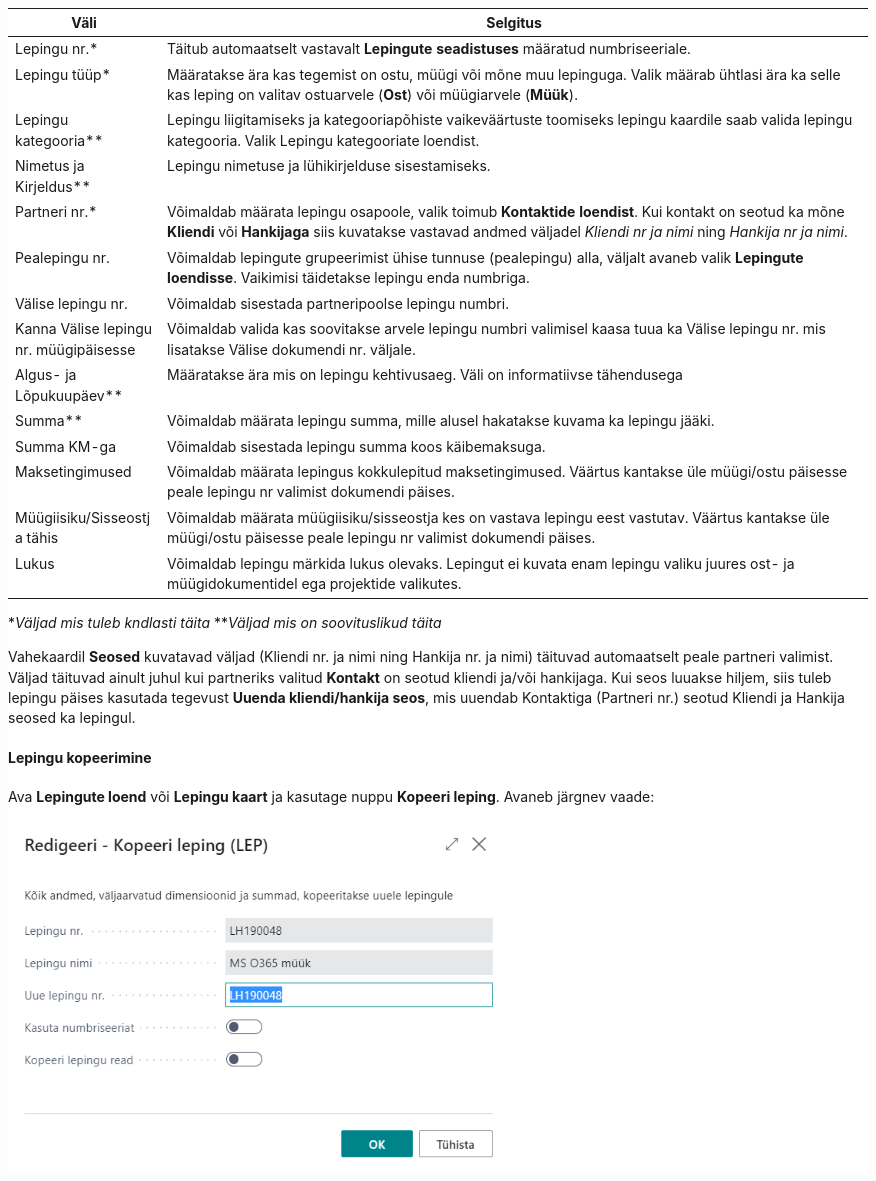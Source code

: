 | Väli | Selgitus |
| --- | --- | 
| Lepingu nr.* | Täitub automaatselt vastavalt **Lepingute seadistuses** määratud numbriseeriale.|
| Lepingu tüüp* | Määratakse ära kas tegemist on ostu, müügi või mõne muu lepinguga. Valik määrab ühtlasi ära ka selle kas leping on valitav ostuarvele (**Ost**) või müügiarvele (**Müük**).|
| Lepingu kategooria** | Lepingu liigitamiseks ja kategooriapõhiste vaikeväärtuste toomiseks lepingu kaardile saab valida lepingu kategooria. Valik Lepingu kategooriate loendist.|
| Nimetus ja Kirjeldus** | Lepingu nimetuse ja lühikirjelduse sisestamiseks.|
| Partneri nr.* | Võimaldab määrata lepingu osapoole, valik toimub **Kontaktide loendist**. Kui kontakt on seotud ka mõne **Kliendi** või **Hankijaga** siis kuvatakse vastavad andmed väljadel _Kliendi nr ja nimi_ ning _Hankija nr ja nimi_. |
|Pealepingu nr. | Võimaldab lepingute grupeerimist ühise tunnuse (pealepingu) alla, väljalt avaneb valik **Lepingute loendisse**. Vaikimisi täidetakse lepingu enda numbriga.|
|Välise lepingu nr. | Võimaldab sisestada partneripoolse lepingu numbri.|
|Kanna Välise lepingu nr. müügipäisesse | Võimaldab valida kas soovitakse arvele lepingu numbri valimisel kaasa tuua ka Välise lepingu nr. mis lisatakse Välise dokumendi nr. väljale.|
| Algus- ja Lõpukuupäev** | Määratakse ära mis on lepingu kehtivusaeg. Väli on informatiivse tähendusega|
| Summa** | Võimaldab määrata lepingu summa, mille alusel hakatakse kuvama ka lepingu jääki.|
| Summa KM-ga | Võimaldab sisestada lepingu summa koos käibemaksuga.|
| Maksetingimused | Võimaldab määrata lepingus kokkulepitud maksetingimused. Väärtus kantakse üle müügi/ostu päisesse peale lepingu nr valimist dokumendi päises.|
|Müügiisiku/Sisseostja tähis| Võimaldab määrata müügiisiku/sisseostja kes on vastava lepingu eest vastutav. Väärtus kantakse üle müügi/ostu päisesse peale lepingu nr valimist dokumendi päises.
| Lukus | Võimaldab lepingu märkida lukus olevaks. Lepingut ei kuvata enam lepingu valiku juures ost- ja müügidokumentidel ega projektide valikutes.|

*_Väljad mis tuleb kndlasti täita_
**_Väljad mis on soovituslikud täita_

Vahekaardil **Seosed** kuvatavad väljad (Kliendi nr. ja nimi ning Hankija nr. ja nimi) täituvad automaatselt peale partneri valimist. Väljad täituvad ainult juhul kui partneriks valitud **Kontakt** on seotud kliendi ja/või hankijaga. Kui seos luuakse hiljem, siis tuleb lepingu päises kasutada tegevust **Uuenda kliendi/hankija seos**, mis uuendab Kontaktiga (Partneri nr.) seotud Kliendi ja Hankija seosed ka lepingul.

#### Lepingu kopeerimine

Ava **Lepingute loend** või **Lepingu kaart** ja kasutage nuppu **Kopeeri leping**.
Avaneb järgnev vaade:

<a href="https://apps.itera.ee/apps/contract-management/docs/et-EE/ContManCopyContractEE.png" target="_blank"><img src="ContManCopyContractEE.png" alt="Lepingu kopeerimine" width="500"/></a>
